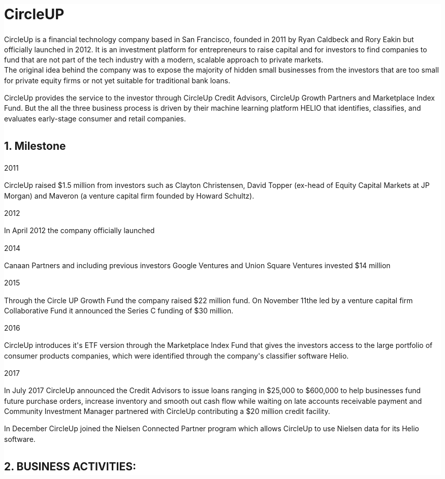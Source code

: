 

# CircleUP

CircleUp is a financial technology company based in San Francisco, founded in 2011 by Ryan Caldbeck and Rory Eakin but officially launched in 2012. It is an investment platform for entrepreneurs to raise capital and for investors to find companies to fund that are not part of the tech industry with a modern, scalable approach to private markets.  
The original idea behind the company was to expose the majority of hidden small businesses from the investors that are too small for private equity firms or not yet suitable for traditional bank loans. 

CircleUp provides the service to the investor through CircleUp Credit Advisors, CircleUp Growth Partners and Marketplace Index Fund. But the all the three business process is driven by their machine learning platform HELIO that identifies, classifies, and evaluates early-stage consumer and retail companies. 

## 1. Milestone 

2011 

CircleUp raised $1.5 million from investors such as Clayton Christensen, David Topper (ex-head of Equity Capital Markets at JP Morgan) and Maveron (a venture capital firm founded by Howard Schultz). 

2012 

In April 2012 the company officially launched 

2014

Canaan Partners and including previous investors Google Ventures and Union Square Ventures invested $14 million

2015 

Through the Circle UP Growth Fund the company raised $22 million fund. On November 11the led by a venture capital firm Collaborative Fund it announced the Series C funding of $30 million.

2016

CircleUp introduces it's ETF version through the Marketplace Index Fund that gives the investors access to the large portfolio of consumer products companies, which were identified through the company's classifier software Helio.

2017

In July 2017 CircleUp announced the Credit Advisors to issue loans ranging in $25,000 to $600,000 to help businesses fund future purchase orders, increase inventory and smooth out cash flow while waiting on late accounts receivable payment and  Community Investment Manager partnered with CircleUp contributing a $20 million credit facility.

In December CircleUp joined the Nielsen Connected Partner program which allows CircleUp to use Nielsen data for its Helio software.


## 2. BUSINESS ACTIVITIES:
